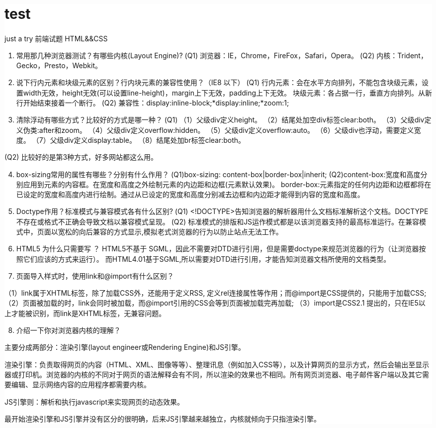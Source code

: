 # test
just a try
前端试题
HTML&&CSS
1. 常用那几种浏览器测试？有哪些内核(Layout Engine)?
(Q1) 浏览器：IE，Chrome，FireFox，Safari，Opera。
(Q2) 内核：Trident，Gecko，Presto，Webkit。

2. 说下行内元素和块级元素的区别？行内块元素的兼容性使用？（IE8 以下）
(Q1) 行内元素：会在水平方向排列，不能包含块级元素，设置width无效，height无效(可以设置line-height)，margin上下无效，padding上下无效。
块级元素：各占据一行，垂直方向排列。从新行开始结束接着一个断行。
(Q2) 兼容性：display:inline-block;*display:inline;*zoom:1;

3. 清除浮动有哪些方式？比较好的方式是哪一种？
(Q1)
（1）父级div定义height。
（2）结尾处加空div标签clear:both。
（3）父级div定义伪类:after和zoom。
（4）父级div定义overflow:hidden。
（5）父级div定义overflow:auto。
（6）父级div也浮动，需要定义宽度。
（7）父级div定义display:table。
（8）结尾处加br标签clear:both。

(Q2) 比较好的是第3种方式，好多网站都这么用。

4. box-sizing常用的属性有哪些？分别有什么作用？
(Q1)box-sizing: content-box|border-box|inherit;
(Q2)content-box:宽度和高度分别应用到元素的内容框。在宽度和高度之外绘制元素的内边距和边框(元素默认效果)。
border-box:元素指定的任何内边距和边框都将在已设定的宽度和高度内进行绘制。通过从已设定的宽度和高度分别减去边框和内边距才能得到内容的宽度和高度。

5. Doctype作用？标准模式与兼容模式各有什么区别?
(Q1) <!DOCTYPE>告知浏览器的解析器用什么文档标准解析这个文档。DOCTYPE不存在或格式不正确会导致文档以兼容模式呈现。
(Q2) 标准模式的排版和JS运作模式都是以该浏览器支持的最高标准运行。在兼容模式中，页面以宽松的向后兼容的方式显示,模拟老式浏览器的行为以防止站点无法工作。

6. HTML5 为什么只需要写 <!DOCTYPE HTML>？
HTML5不基于 SGML，因此不需要对DTD进行引用，但是需要doctype来规范浏览器的行为（让浏览器按照它们应该的方式来运行）。
而HTML4.01基于SGML,所以需要对DTD进行引用，才能告知浏览器文档所使用的文档类型。

7. 页面导入样式时，使用link和@import有什么区别？

（1）link属于XHTML标签，除了加载CSS外，还能用于定义RSS, 定义rel连接属性等作用；而@import是CSS提供的，只能用于加载CSS;
（2）页面被加载的时，link会同时被加载，而@import引用的CSS会等到页面被加载完再加载;
（3）import是CSS2.1 提出的，只在IE5以上才能被识别，而link是XHTML标签，无兼容问题。

8. 介绍一下你对浏览器内核的理解？

主要分成两部分：渲染引擎(layout engineer或Rendering Engine)和JS引擎。

渲染引擎：负责取得网页的内容（HTML、XML、图像等等）、整理讯息（例如加入CSS等），以及计算网页的显示方式，然后会输出至显示器或打印机。浏览器的内核的不同对于网页的语法解释会有不同，所以渲染的效果也不相同。所有网页浏览器、电子邮件客户端以及其它需要编辑、显示网络内容的应用程序都需要内核。

JS引擎则：解析和执行javascript来实现网页的动态效果。

最开始渲染引擎和JS引擎并没有区分的很明确，后来JS引擎越来越独立，内核就倾向于只指渲染引擎。
